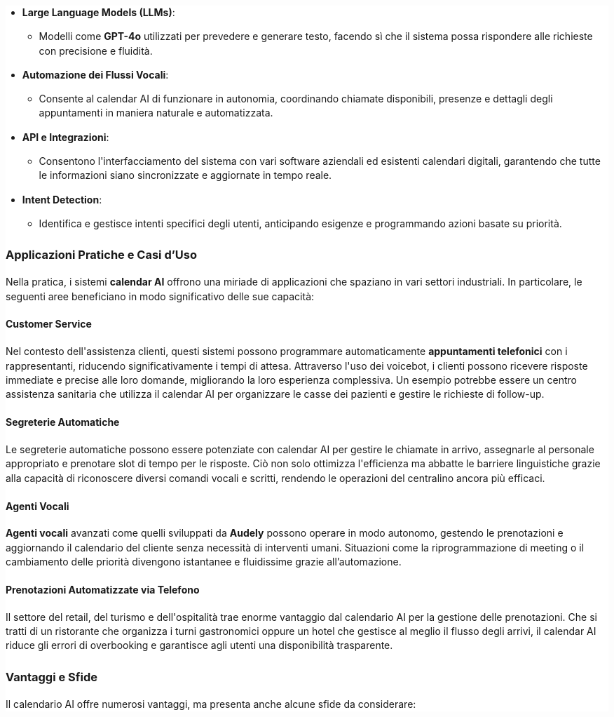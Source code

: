 - **Large Language Models (LLMs)**:
  - Modelli come **GPT-4o** utilizzati per prevedere e generare testo, facendo sì che il sistema possa rispondere alle richieste con precisione e fluidità.

- **Automazione dei Flussi Vocali**:
  - Consente al calendar AI di funzionare in autonomia, coordinando chiamate disponibili, presenze e dettagli degli appuntamenti in maniera naturale e automatizzata.

- **API e Integrazioni**:
  - Consentono l'interfacciamento del sistema con vari software aziendali ed esistenti calendari digitali, garantendo che tutte le informazioni siano sincronizzate e aggiornate in tempo reale.

- **Intent Detection**:
  - Identifica e gestisce intenti specifici degli utenti, anticipando esigenze e programmando azioni basate su priorità.

### Applicazioni Pratiche e Casi d’Uso

Nella pratica, i sistemi **calendar AI** offrono una miriade di applicazioni che spaziano in vari settori industriali. In particolare, le seguenti aree beneficiano in modo significativo delle sue capacità:

#### Customer Service

Nel contesto dell'assistenza clienti, questi sistemi possono programmare automaticamente **appuntamenti telefonici** con i rappresentanti, riducendo significativamente i tempi di attesa. Attraverso l'uso dei voicebot, i clienti possono ricevere risposte immediate e precise alle loro domande, migliorando la loro esperienza complessiva. Un esempio potrebbe essere un centro assistenza sanitaria che utilizza il calendar AI per organizzare le casse dei pazienti e gestire le richieste di follow-up.

#### Segreterie Automatiche

Le segreterie automatiche possono essere potenziate con calendar AI per gestire le chiamate in arrivo, assegnarle al personale appropriato e prenotare slot di tempo per le risposte. Ciò non solo ottimizza l'efficienza ma abbatte le barriere linguistiche grazie alla capacità di riconoscere diversi comandi vocali e scritti, rendendo le operazioni del centralino ancora più efficaci.

#### Agenti Vocali

**Agenti vocali** avanzati come quelli sviluppati da **Audely** possono operare in modo autonomo, gestendo le prenotazioni e aggiornando il calendario del cliente senza necessità di interventi umani. Situazioni come la riprogrammazione di meeting o il cambiamento delle priorità divengono istantanee e fluidissime grazie all’automazione.

#### Prenotazioni Automatizzate via Telefono

Il settore del retail, del turismo e dell'ospitalità trae enorme vantaggio dal calendario AI per la gestione delle prenotazioni. Che si tratti di un ristorante che organizza i turni gastronomici oppure un hotel che gestisce al meglio il flusso degli arrivi, il calendar AI riduce gli errori di overbooking e garantisce agli utenti una disponibilità trasparente.

### Vantaggi e Sfide

Il calendario AI offre numerosi vantaggi, ma presenta anche alcune sfide da considerare:
